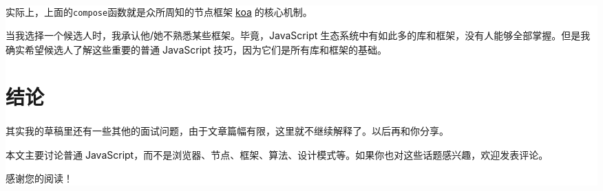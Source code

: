 实际上，上面的`compose`函数就是众所周知的节点框架 [koa](https://github.com/koajs/koa) 的核心机制。

当我选择一个候选人时，我承认他/她不熟悉某些框架。毕竟，JavaScript 生态系统中有如此多的库和框架，没有人能够全部掌握。但是我确实希望候选人了解这些重要的普通 JavaScript 技巧，因为它们是所有库和框架的基础。

# 结论

其实我的草稿里还有一些其他的面试问题，由于文章篇幅有限，这里就不继续解释了。以后再和你分享。

本文主要讨论普通 JavaScript，而不是浏览器、节点、框架、算法、设计模式等。如果你也对这些话题感兴趣，欢迎发表评论。

感谢您的阅读！